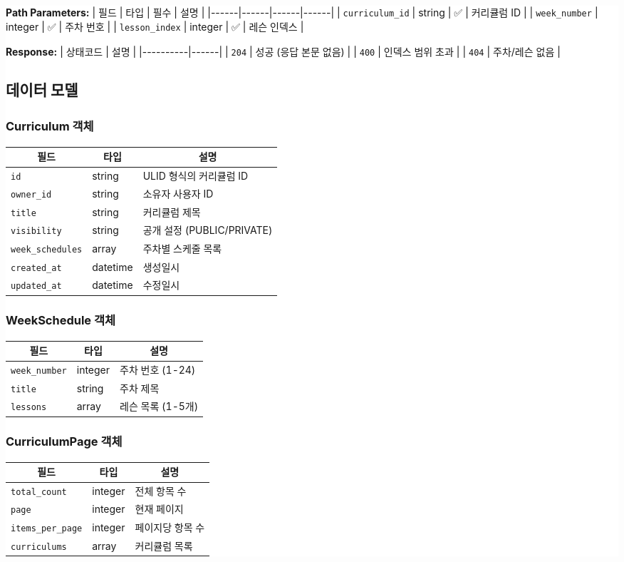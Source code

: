 **Path Parameters:**
| 필드 | 타입 | 필수 | 설명 |
|------|------|------|------|
| `curriculum_id` | string | ✅ | 커리큘럼 ID |
| `week_number` | integer | ✅ | 주차 번호 |
| `lesson_index` | integer | ✅ | 레슨 인덱스 |

**Response:**
| 상태코드 | 설명 |
|----------|------|
| `204` | 성공 (응답 본문 없음) |
| `400` | 인덱스 범위 초과 |
| `404` | 주차/레슨 없음 |

## 데이터 모델

### Curriculum 객체
| 필드 | 타입 | 설명 |
|------|------|------|
| `id` | string | ULID 형식의 커리큘럼 ID |
| `owner_id` | string | 소유자 사용자 ID |
| `title` | string | 커리큘럼 제목 |
| `visibility` | string | 공개 설정 (PUBLIC/PRIVATE) |
| `week_schedules` | array | 주차별 스케줄 목록 |
| `created_at` | datetime | 생성일시 |
| `updated_at` | datetime | 수정일시 |

### WeekSchedule 객체
| 필드 | 타입 | 설명 |
|------|------|------|
| `week_number` | integer | 주차 번호 (1-24) |
| `title` | string | 주차 제목 |
| `lessons` | array | 레슨 목록 (1-5개) |

### CurriculumPage 객체
| 필드 | 타입 | 설명 |
|------|------|------|
| `total_count` | integer | 전체 항목 수 |
| `page` | integer | 현재 페이지 |
| `items_per_page` | integer | 페이지당 항목 수 |
| `curriculums` | array | 커리큘럼 목록 |
